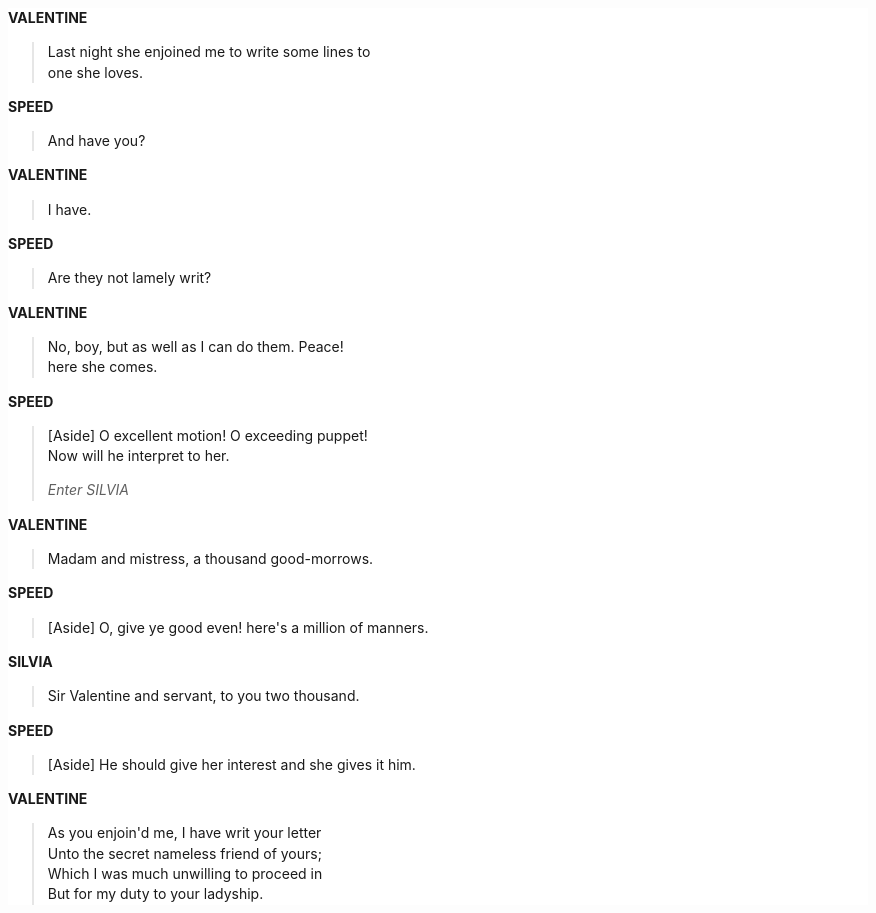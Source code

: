<a name="speech48"><b>VALENTINE</b></a>
<blockquote>
<a name="2.1.81">Last night she enjoined me to write some lines to</a><br>
<a name="2.1.82">one she loves.</a><br>
</blockquote>

<a name="speech49"><b>SPEED</b></a>
<blockquote>
<a name="2.1.83">And have you?</a><br>
</blockquote>

<a name="speech50"><b>VALENTINE</b></a>
<blockquote>
<a name="2.1.84">I have.</a><br>
</blockquote>

<a name="speech51"><b>SPEED</b></a>
<blockquote>
<a name="2.1.85">Are they not lamely writ?</a><br>
</blockquote>

<a name="speech52"><b>VALENTINE</b></a>
<blockquote>
<a name="2.1.86">No, boy, but as well as I can do them. Peace!</a><br>
<a name="2.1.87">here she comes.</a><br>
</blockquote>

<a name="speech53"><b>SPEED</b></a>
<blockquote>
<a name="2.1.88">[Aside]  O excellent motion! O exceeding puppet!</a><br>
<a name="2.1.89">Now will he interpret to her.</a><br>
<p><i>Enter SILVIA</i></p>
</blockquote>

<a name="speech54"><b>VALENTINE</b></a>
<blockquote>
<a name="2.1.90">Madam and mistress, a thousand good-morrows.</a><br>
</blockquote>

<a name="speech55"><b>SPEED</b></a>
<blockquote>
<a name="2.1.91">[Aside]  O, give ye good even! here's a million of manners.</a><br>
</blockquote>

<a name="speech56"><b>SILVIA</b></a>
<blockquote>
<a name="2.1.92">Sir Valentine and servant, to you two thousand.</a><br>
</blockquote>

<a name="speech57"><b>SPEED</b></a>
<blockquote>
<a name="2.1.93">[Aside]  He should give her interest and she gives it him.</a><br>
</blockquote>

<a name="speech58"><b>VALENTINE</b></a>
<blockquote>
<a name="2.1.94">As you enjoin'd me, I have writ your letter</a><br>
<a name="2.1.95">Unto the secret nameless friend of yours;</a><br>
<a name="2.1.96">Which I was much unwilling to proceed in</a><br>
<a name="2.1.97">But for my duty to your ladyship.</a><br>
</blockquote>
